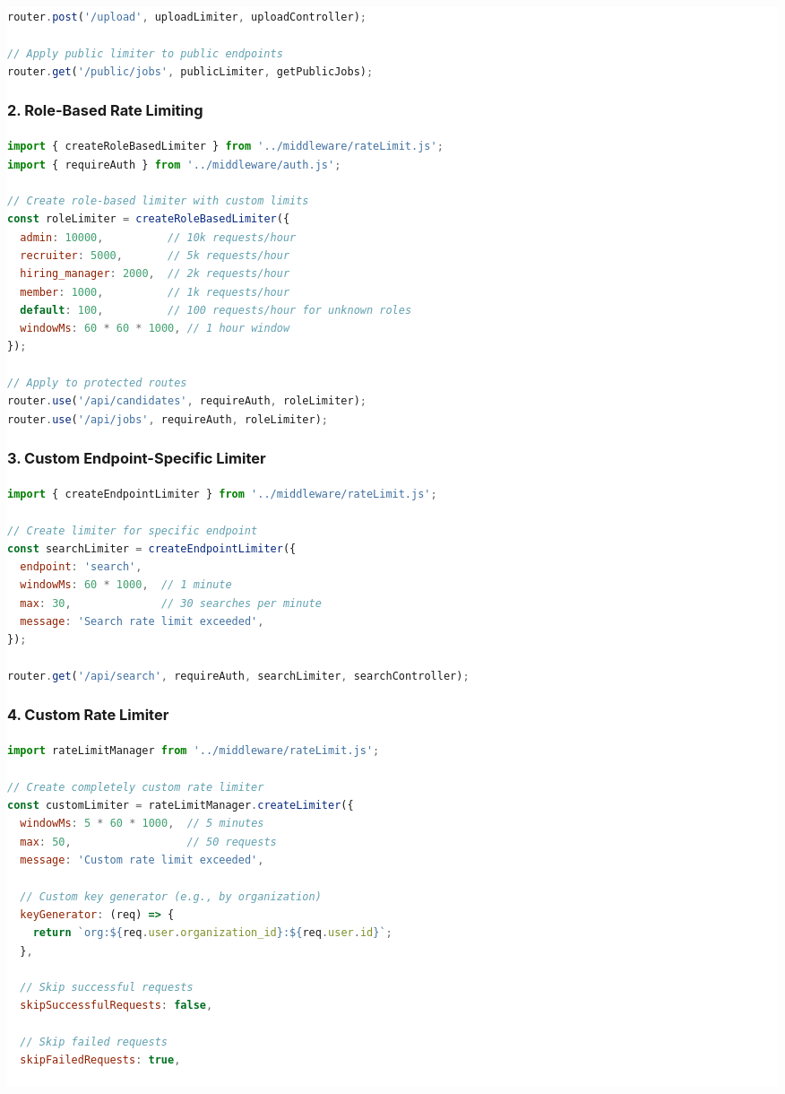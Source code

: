 ```javascript
router.post('/upload', uploadLimiter, uploadController);

// Apply public limiter to public endpoints
router.get('/public/jobs', publicLimiter, getPublicJobs);
```

### 2. Role-Based Rate Limiting

```javascript
import { createRoleBasedLimiter } from '../middleware/rateLimit.js';
import { requireAuth } from '../middleware/auth.js';

// Create role-based limiter with custom limits
const roleLimiter = createRoleBasedLimiter({
  admin: 10000,          // 10k requests/hour
  recruiter: 5000,       // 5k requests/hour
  hiring_manager: 2000,  // 2k requests/hour
  member: 1000,          // 1k requests/hour
  default: 100,          // 100 requests/hour for unknown roles
  windowMs: 60 * 60 * 1000, // 1 hour window
});

// Apply to protected routes
router.use('/api/candidates', requireAuth, roleLimiter);
router.use('/api/jobs', requireAuth, roleLimiter);
```

### 3. Custom Endpoint-Specific Limiter

```javascript
import { createEndpointLimiter } from '../middleware/rateLimit.js';

// Create limiter for specific endpoint
const searchLimiter = createEndpointLimiter({
  endpoint: 'search',
  windowMs: 60 * 1000,  // 1 minute
  max: 30,              // 30 searches per minute
  message: 'Search rate limit exceeded',
});

router.get('/api/search', requireAuth, searchLimiter, searchController);
```

### 4. Custom Rate Limiter

```javascript
import rateLimitManager from '../middleware/rateLimit.js';

// Create completely custom rate limiter
const customLimiter = rateLimitManager.createLimiter({
  windowMs: 5 * 60 * 1000,  // 5 minutes
  max: 50,                  // 50 requests
  message: 'Custom rate limit exceeded',
  
  // Custom key generator (e.g., by organization)
  keyGenerator: (req) => {
    return `org:${req.user.organization_id}:${req.user.id}`;
  },
  
  // Skip successful requests
  skipSuccessfulRequests: false,
  
  // Skip failed requests
  skipFailedRequests: true,
  
```